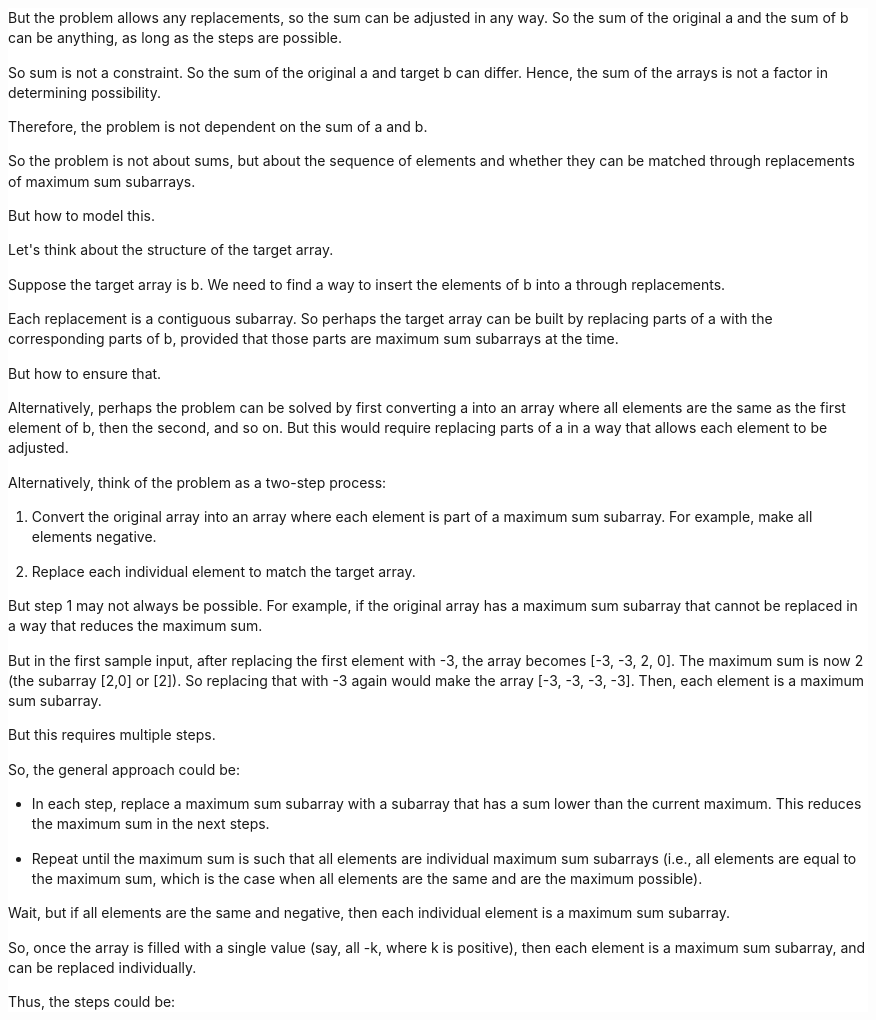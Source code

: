 But the problem allows any replacements, so the sum can be adjusted in any way. So the sum of the original a and the sum of b can be anything, as long as the steps are possible.

So sum is not a constraint. So the sum of the original a and target b can differ. Hence, the sum of the arrays is not a factor in determining possibility.

Therefore, the problem is not dependent on the sum of a and b.

So the problem is not about sums, but about the sequence of elements and whether they can be matched through replacements of maximum sum subarrays.

But how to model this.

Let's think about the structure of the target array.

Suppose the target array is b. We need to find a way to insert the elements of b into a through replacements.

Each replacement is a contiguous subarray. So perhaps the target array can be built by replacing parts of a with the corresponding parts of b, provided that those parts are maximum sum subarrays at the time.

But how to ensure that.

Alternatively, perhaps the problem can be solved by first converting a into an array where all elements are the same as the first element of b, then the second, and so on. But this would require replacing parts of a in a way that allows each element to be adjusted.

Alternatively, think of the problem as a two-step process:

1. Convert the original array into an array where each element is part of a maximum sum subarray. For example, make all elements negative.

2. Replace each individual element to match the target array.

But step 1 may not always be possible. For example, if the original array has a maximum sum subarray that cannot be replaced in a way that reduces the maximum sum.

But in the first sample input, after replacing the first element with -3, the array becomes [-3, -3, 2, 0]. The maximum sum is now 2 (the subarray [2,0] or [2]). So replacing that with -3 again would make the array [-3, -3, -3, -3]. Then, each element is a maximum sum subarray.

But this requires multiple steps.

So, the general approach could be:

- In each step, replace a maximum sum subarray with a subarray that has a sum lower than the current maximum. This reduces the maximum sum in the next steps.

- Repeat until the maximum sum is such that all elements are individual maximum sum subarrays (i.e., all elements are equal to the maximum sum, which is the case when all elements are the same and are the maximum possible).

Wait, but if all elements are the same and negative, then each individual element is a maximum sum subarray.

So, once the array is filled with a single value (say, all -k, where k is positive), then each element is a maximum sum subarray, and can be replaced individually.

Thus, the steps could be:
